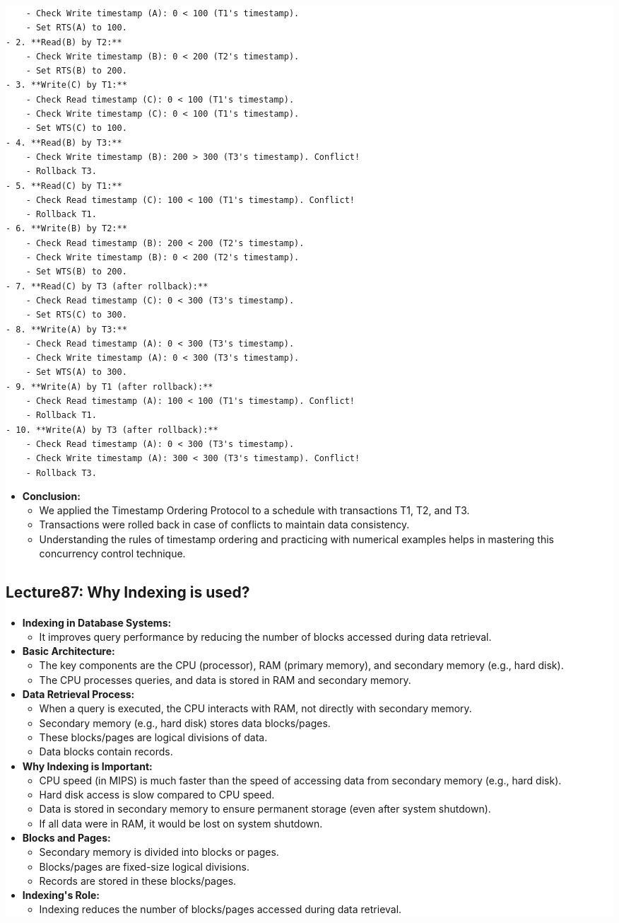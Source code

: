 		- Check Write timestamp (A): 0 < 100 (T1's timestamp).
		- Set RTS(A) to 100.
	- 2. **Read(B) by T2:**
		- Check Write timestamp (B): 0 < 200 (T2's timestamp).
		- Set RTS(B) to 200.
	- 3. **Write(C) by T1:**
		- Check Read timestamp (C): 0 < 100 (T1's timestamp).
		- Check Write timestamp (C): 0 < 100 (T1's timestamp).
		- Set WTS(C) to 100.
	- 4. **Read(B) by T3:**
		- Check Write timestamp (B): 200 > 300 (T3's timestamp). Conflict!
		- Rollback T3.
	- 5. **Read(C) by T1:**
		- Check Read timestamp (C): 100 < 100 (T1's timestamp). Conflict!
		- Rollback T1.
	- 6. **Write(B) by T2:**
		- Check Read timestamp (B): 200 < 200 (T2's timestamp).
		- Check Write timestamp (B): 0 < 200 (T2's timestamp).
		- Set WTS(B) to 200.
	- 7. **Read(C) by T3 (after rollback):**
		- Check Read timestamp (C): 0 < 300 (T3's timestamp).
		- Set RTS(C) to 300.
	- 8. **Write(A) by T3:**
		- Check Read timestamp (A): 0 < 300 (T3's timestamp).
		- Check Write timestamp (A): 0 < 300 (T3's timestamp).
		- Set WTS(A) to 300.
	- 9. **Write(A) by T1 (after rollback):**
		- Check Read timestamp (A): 100 < 100 (T1's timestamp). Conflict!
		- Rollback T1.
	- 10. **Write(A) by T3 (after rollback):**
		- Check Read timestamp (A): 0 < 300 (T3's timestamp).
		- Check Write timestamp (A): 300 < 300 (T3's timestamp). Conflict!
		- Rollback T3.
- **Conclusion:**
	- We applied the Timestamp Ordering Protocol to a schedule with transactions T1, T2, and T3.
	- Transactions were rolled back in case of conflicts to maintain data consistency.
	- Understanding the rules of timestamp ordering and practicing with numerical examples helps in mastering this concurrency control technique.
## Lecture87: **Why Indexing is used?**
- **Indexing in Database Systems:**
	- It improves query performance by reducing the number of blocks accessed during data retrieval.
- **Basic Architecture:**
	- The key components are the CPU (processor), RAM (primary memory), and secondary memory (e.g., hard disk).
	- The CPU processes queries, and data is stored in RAM and secondary memory.
- **Data Retrieval Process:**
	- When a query is executed, the CPU interacts with RAM, not directly with secondary memory.
	- Secondary memory (e.g., hard disk) stores data blocks/pages.
	- These blocks/pages are logical divisions of data.
	- Data blocks contain records.
- **Why Indexing is Important:**
	- CPU speed (in MIPS) is much faster than the speed of accessing data from secondary memory (e.g., hard disk).
	- Hard disk access is slow compared to CPU speed.
	- Data is stored in secondary memory to ensure permanent storage (even after system shutdown).
	- If all data were in RAM, it would be lost on system shutdown.
- **Blocks and Pages:**
	- Secondary memory is divided into blocks or pages.
	- Blocks/pages are fixed-size logical divisions.
	- Records are stored in these blocks/pages.
- **Indexing's Role:**
	- Indexing reduces the number of blocks/pages accessed during data retrieval.